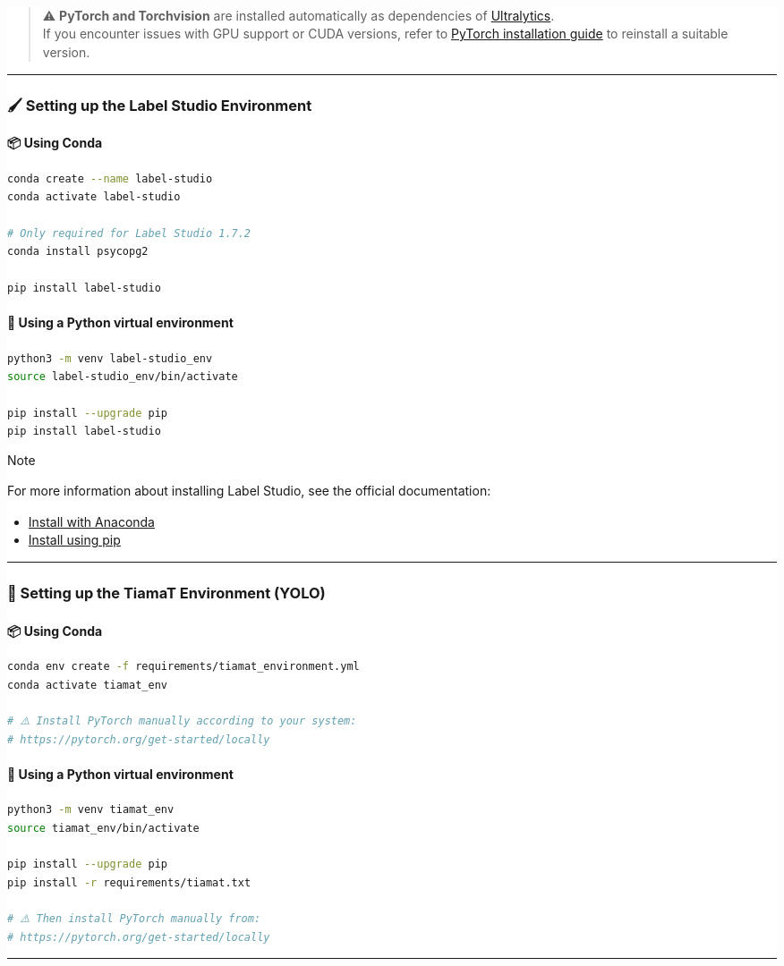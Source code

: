 > ⚠️ **PyTorch and Torchvision** are installed automatically as dependencies of [Ultralytics](https://github.com/ultralytics/ultralytics).  
> If you encounter issues with GPU support or CUDA versions, refer to [PyTorch installation guide](https://pytorch.org/get-started/locally) to reinstall a suitable version.

---

### 🖌️ Setting up the Label Studio Environment

#### 📦 Using Conda

```bash
conda create --name label-studio
conda activate label-studio

# Only required for Label Studio 1.7.2
conda install psycopg2

pip install label-studio
```

#### 🐍 Using a Python virtual environment

```bash
python3 -m venv label-studio_env
source label-studio_env/bin/activate

pip install --upgrade pip
pip install label-studio
```

> [!NOTE]
> For more information about installing Label Studio, see the official documentation:
> - [Install with Anaconda](https://labelstud.io/guide/install.html#Install-with-Anaconda)
> - [Install using pip](https://labelstud.io/guide/install.html#Install-using-pip)

---

### 🐲 Setting up the TiamaT Environment (YOLO)
#### 📦 Using Conda

```bash
conda env create -f requirements/tiamat_environment.yml
conda activate tiamat_env

# ⚠️ Install PyTorch manually according to your system:
# https://pytorch.org/get-started/locally
```

#### 🐍 Using a Python virtual environment

```bash
python3 -m venv tiamat_env
source tiamat_env/bin/activate

pip install --upgrade pip
pip install -r requirements/tiamat.txt

# ⚠️ Then install PyTorch manually from:
# https://pytorch.org/get-started/locally
```

---